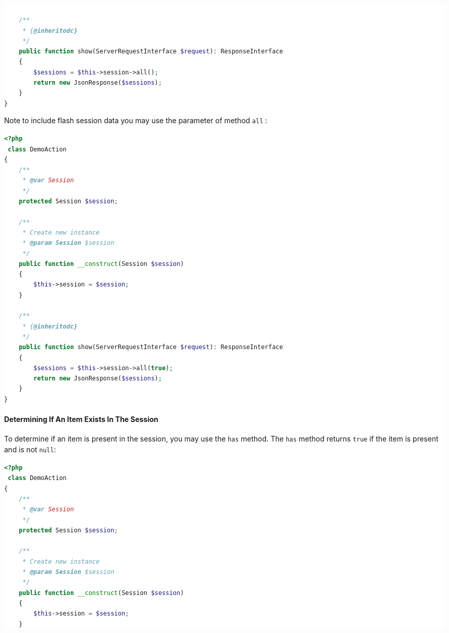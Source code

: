 ```php

    /**
     * {@inheritodc}
     */
    public function show(ServerRequestInterface $request): ResponseInterface
    {
       	$sessions = $this->session->all();
        return new JsonResponse($sessions);
    }
}
```

Note to include flash session data you may use the parameter of method `all` :

```php
<?php
 class DemoAction
{
    /**
     * @var Session
     */
    protected Session $session;

    /**
     * Create new instance
     * @param Session $session
     */
    public function __construct(Session $session)
    {
        $this->session = $session;
    }

    /**
     * {@inheritodc}
     */
    public function show(ServerRequestInterface $request): ResponseInterface
    {
       	$sessions = $this->session->all(true);
        return new JsonResponse($sessions);
    }
}
```

#### Determining If An Item Exists In The Session

To determine if an item is present in the session, you may use the `has` method. The `has` method returns `true` if the item is present and is not `null`:

```php
<?php
 class DemoAction
{
    /**
     * @var Session
     */
    protected Session $session;

    /**
     * Create new instance
     * @param Session $session
     */
    public function __construct(Session $session)
    {
        $this->session = $session;
    }
```